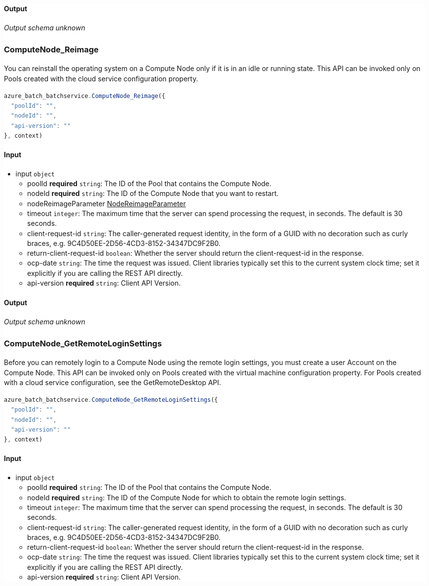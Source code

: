 #### Output
*Output schema unknown*

### ComputeNode_Reimage
You can reinstall the operating system on a Compute Node only if it is in an idle or running state. This API can be invoked only on Pools created with the cloud service configuration property.


```js
azure_batch_batchservice.ComputeNode_Reimage({
  "poolId": "",
  "nodeId": "",
  "api-version": ""
}, context)
```

#### Input
* input `object`
  * poolId **required** `string`: The ID of the Pool that contains the Compute Node.
  * nodeId **required** `string`: The ID of the Compute Node that you want to restart.
  * nodeReimageParameter [NodeReimageParameter](#nodereimageparameter)
  * timeout `integer`: The maximum time that the server can spend processing the request, in seconds. The default is 30 seconds.
  * client-request-id `string`: The caller-generated request identity, in the form of a GUID with no decoration such as curly braces, e.g. 9C4D50EE-2D56-4CD3-8152-34347DC9F2B0.
  * return-client-request-id `boolean`: Whether the server should return the client-request-id in the response.
  * ocp-date `string`: The time the request was issued. Client libraries typically set this to the current system clock time; set it explicitly if you are calling the REST API directly.
  * api-version **required** `string`: Client API Version.

#### Output
*Output schema unknown*

### ComputeNode_GetRemoteLoginSettings
Before you can remotely login to a Compute Node using the remote login settings, you must create a user Account on the Compute Node. This API can be invoked only on Pools created with the virtual machine configuration property. For Pools created with a cloud service configuration, see the GetRemoteDesktop API.


```js
azure_batch_batchservice.ComputeNode_GetRemoteLoginSettings({
  "poolId": "",
  "nodeId": "",
  "api-version": ""
}, context)
```

#### Input
* input `object`
  * poolId **required** `string`: The ID of the Pool that contains the Compute Node.
  * nodeId **required** `string`: The ID of the Compute Node for which to obtain the remote login settings.
  * timeout `integer`: The maximum time that the server can spend processing the request, in seconds. The default is 30 seconds.
  * client-request-id `string`: The caller-generated request identity, in the form of a GUID with no decoration such as curly braces, e.g. 9C4D50EE-2D56-4CD3-8152-34347DC9F2B0.
  * return-client-request-id `boolean`: Whether the server should return the client-request-id in the response.
  * ocp-date `string`: The time the request was issued. Client libraries typically set this to the current system clock time; set it explicitly if you are calling the REST API directly.
  * api-version **required** `string`: Client API Version.
